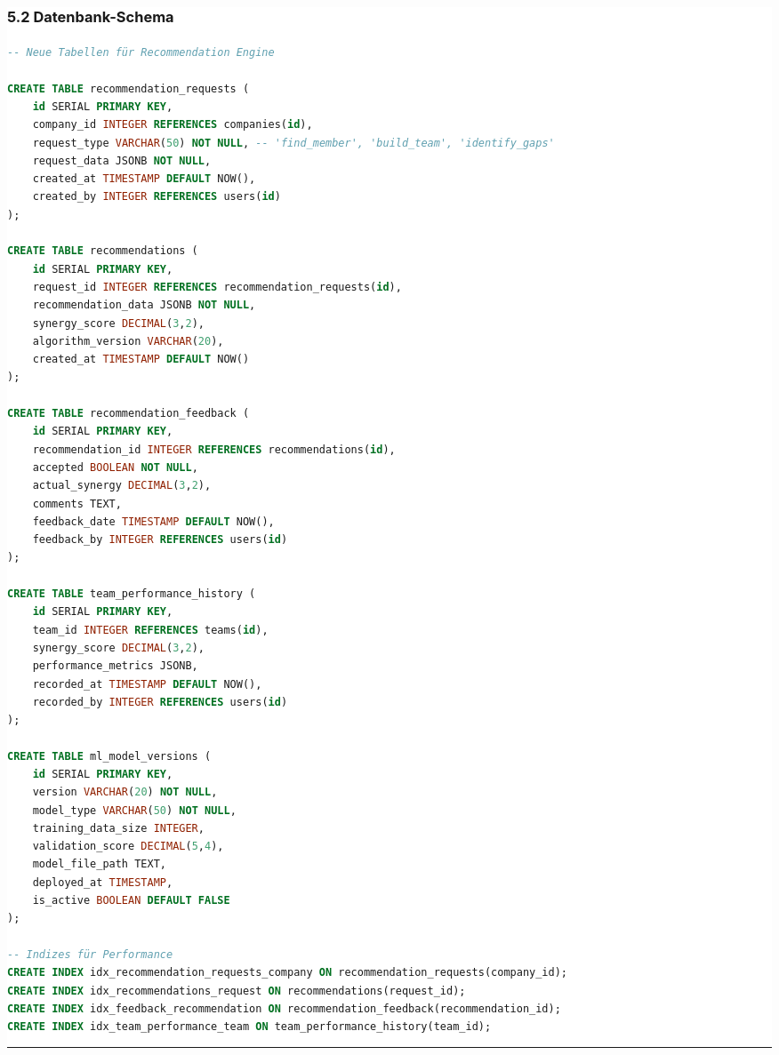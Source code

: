 ### 5.2 Datenbank-Schema

```sql
-- Neue Tabellen für Recommendation Engine

CREATE TABLE recommendation_requests (
    id SERIAL PRIMARY KEY,
    company_id INTEGER REFERENCES companies(id),
    request_type VARCHAR(50) NOT NULL, -- 'find_member', 'build_team', 'identify_gaps'
    request_data JSONB NOT NULL,
    created_at TIMESTAMP DEFAULT NOW(),
    created_by INTEGER REFERENCES users(id)
);

CREATE TABLE recommendations (
    id SERIAL PRIMARY KEY,
    request_id INTEGER REFERENCES recommendation_requests(id),
    recommendation_data JSONB NOT NULL,
    synergy_score DECIMAL(3,2),
    algorithm_version VARCHAR(20),
    created_at TIMESTAMP DEFAULT NOW()
);

CREATE TABLE recommendation_feedback (
    id SERIAL PRIMARY KEY,
    recommendation_id INTEGER REFERENCES recommendations(id),
    accepted BOOLEAN NOT NULL,
    actual_synergy DECIMAL(3,2),
    comments TEXT,
    feedback_date TIMESTAMP DEFAULT NOW(),
    feedback_by INTEGER REFERENCES users(id)
);

CREATE TABLE team_performance_history (
    id SERIAL PRIMARY KEY,
    team_id INTEGER REFERENCES teams(id),
    synergy_score DECIMAL(3,2),
    performance_metrics JSONB,
    recorded_at TIMESTAMP DEFAULT NOW(),
    recorded_by INTEGER REFERENCES users(id)
);

CREATE TABLE ml_model_versions (
    id SERIAL PRIMARY KEY,
    version VARCHAR(20) NOT NULL,
    model_type VARCHAR(50) NOT NULL,
    training_data_size INTEGER,
    validation_score DECIMAL(5,4),
    model_file_path TEXT,
    deployed_at TIMESTAMP,
    is_active BOOLEAN DEFAULT FALSE
);

-- Indizes für Performance
CREATE INDEX idx_recommendation_requests_company ON recommendation_requests(company_id);
CREATE INDEX idx_recommendations_request ON recommendations(request_id);
CREATE INDEX idx_feedback_recommendation ON recommendation_feedback(recommendation_id);
CREATE INDEX idx_team_performance_team ON team_performance_history(team_id);
```

---